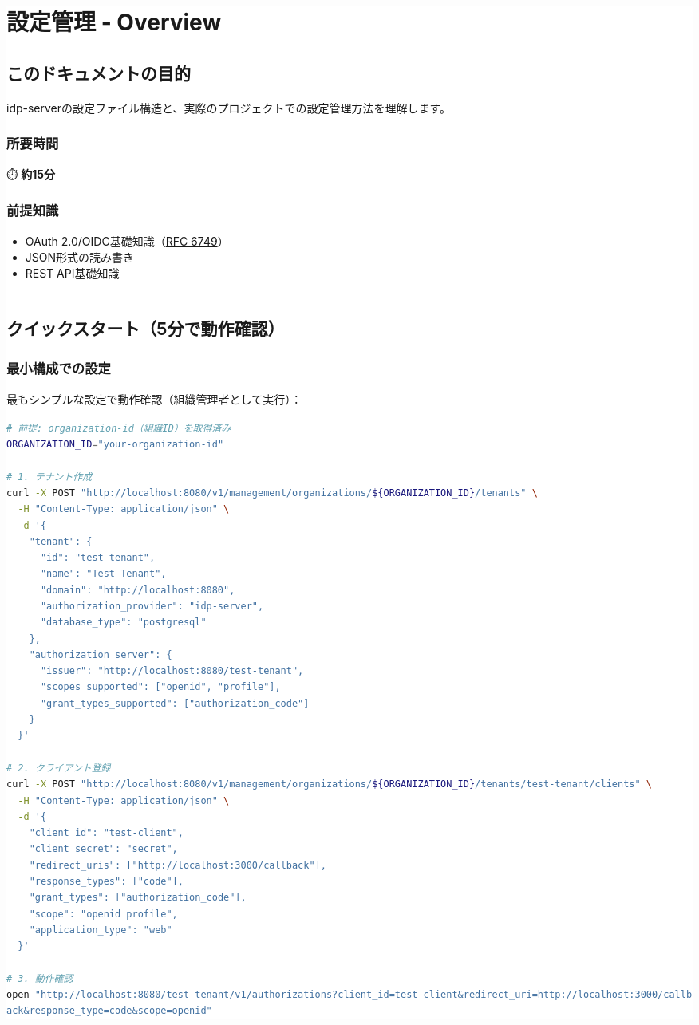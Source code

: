 # 設定管理 - Overview

## このドキュメントの目的

idp-serverの設定ファイル構造と、実際のプロジェクトでの設定管理方法を理解します。

### 所要時間
⏱️ **約15分**

### 前提知識
- OAuth 2.0/OIDC基礎知識（[RFC 6749](https://datatracker.ietf.org/doc/html/rfc6749)）
- JSON形式の読み書き
- REST API基礎知識

---

## クイックスタート（5分で動作確認）

### 最小構成での設定

最もシンプルな設定で動作確認（組織管理者として実行）：

```bash
# 前提: organization-id（組織ID）を取得済み
ORGANIZATION_ID="your-organization-id"

# 1. テナント作成
curl -X POST "http://localhost:8080/v1/management/organizations/${ORGANIZATION_ID}/tenants" \
  -H "Content-Type: application/json" \
  -d '{
    "tenant": {
      "id": "test-tenant",
      "name": "Test Tenant",
      "domain": "http://localhost:8080",
      "authorization_provider": "idp-server",
      "database_type": "postgresql"
    },
    "authorization_server": {
      "issuer": "http://localhost:8080/test-tenant",
      "scopes_supported": ["openid", "profile"],
      "grant_types_supported": ["authorization_code"]
    }
  }'

# 2. クライアント登録
curl -X POST "http://localhost:8080/v1/management/organizations/${ORGANIZATION_ID}/tenants/test-tenant/clients" \
  -H "Content-Type: application/json" \
  -d '{
    "client_id": "test-client",
    "client_secret": "secret",
    "redirect_uris": ["http://localhost:3000/callback"],
    "response_types": ["code"],
    "grant_types": ["authorization_code"],
    "scope": "openid profile",
    "application_type": "web"
  }'

# 3. 動作確認
open "http://localhost:8080/test-tenant/v1/authorizations?client_id=test-client&redirect_uri=http://localhost:3000/callback&response_type=code&scope=openid"
```